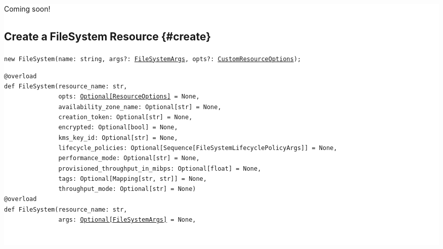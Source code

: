 
<div>
<pulumi-choosable type="language" values="yaml">

Coming soon!

</pulumi-choosable>
</div>





</pulumi-examples></div>




## Create a FileSystem Resource {#create}
<div>
<pulumi-chooser type="language" options="typescript,python,go,csharp,java,yaml"></pulumi-chooser>
</div>


<div>
<pulumi-choosable type="language" values="javascript,typescript">
<div class="highlight"><pre class="chroma"><code class="language-typescript" data-lang="typescript"><span class="k">new </span><span class="nx">FileSystem</span><span class="p">(</span><span class="nx">name</span><span class="p">:</span> <span class="nx">string</span><span class="p">,</span> <span class="nx">args</span><span class="p">?:</span> <span class="nx"><a href="#inputs">FileSystemArgs</a></span><span class="p">,</span> <span class="nx">opts</span><span class="p">?:</span> <span class="nx"><a href="/docs/reference/pkg/nodejs/pulumi/pulumi/#CustomResourceOptions">CustomResourceOptions</a></span><span class="p">);</span></code></pre></div>
</pulumi-choosable>
</div>

<div>
<pulumi-choosable type="language" values="python">
<div class="highlight"><pre class="chroma"><code class="language-python" data-lang="python"><span class=nd>@overload</span>
<span class="k">def </span><span class="nx">FileSystem</span><span class="p">(</span><span class="nx">resource_name</span><span class="p">:</span> <span class="nx">str</span><span class="p">,</span>
               <span class="nx">opts</span><span class="p">:</span> <span class="nx"><a href="/docs/reference/pkg/python/pulumi/#pulumi.ResourceOptions">Optional[ResourceOptions]</a></span> = None<span class="p">,</span>
               <span class="nx">availability_zone_name</span><span class="p">:</span> <span class="nx">Optional[str]</span> = None<span class="p">,</span>
               <span class="nx">creation_token</span><span class="p">:</span> <span class="nx">Optional[str]</span> = None<span class="p">,</span>
               <span class="nx">encrypted</span><span class="p">:</span> <span class="nx">Optional[bool]</span> = None<span class="p">,</span>
               <span class="nx">kms_key_id</span><span class="p">:</span> <span class="nx">Optional[str]</span> = None<span class="p">,</span>
               <span class="nx">lifecycle_policies</span><span class="p">:</span> <span class="nx">Optional[Sequence[FileSystemLifecyclePolicyArgs]]</span> = None<span class="p">,</span>
               <span class="nx">performance_mode</span><span class="p">:</span> <span class="nx">Optional[str]</span> = None<span class="p">,</span>
               <span class="nx">provisioned_throughput_in_mibps</span><span class="p">:</span> <span class="nx">Optional[float]</span> = None<span class="p">,</span>
               <span class="nx">tags</span><span class="p">:</span> <span class="nx">Optional[Mapping[str, str]]</span> = None<span class="p">,</span>
               <span class="nx">throughput_mode</span><span class="p">:</span> <span class="nx">Optional[str]</span> = None<span class="p">)</span>
<span class=nd>@overload</span>
<span class="k">def </span><span class="nx">FileSystem</span><span class="p">(</span><span class="nx">resource_name</span><span class="p">:</span> <span class="nx">str</span><span class="p">,</span>
               <span class="nx">args</span><span class="p">:</span> <span class="nx"><a href="#inputs">Optional[FileSystemArgs]</a></span> = None<span class="p">,</span>